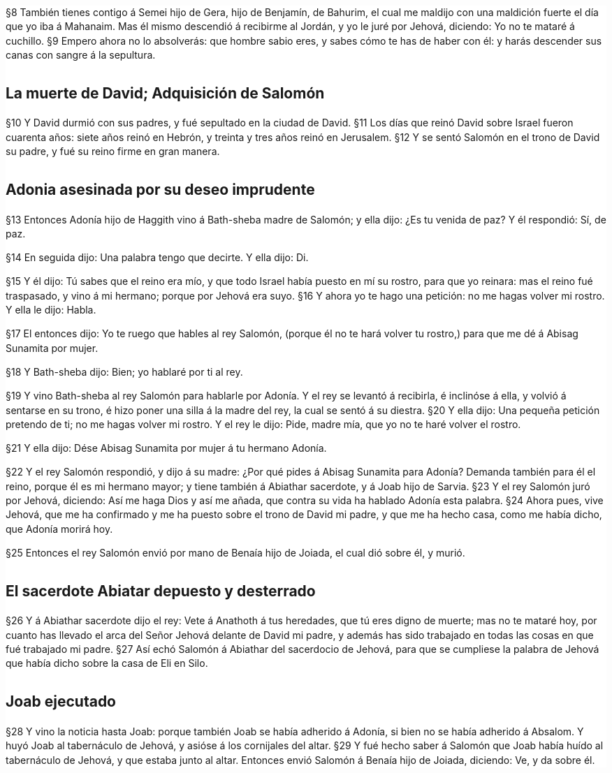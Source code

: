 §8 También tienes contigo á Semei hijo de Gera, hijo de Benjamín, de Bahurim, el cual me maldijo con una maldición fuerte el día que yo iba á Mahanaim. Mas él mismo descendió á recibirme al Jordán, y yo le juré por Jehová, diciendo: Yo no te mataré á cuchillo. 
§9 Empero ahora no lo absolverás: que hombre sabio eres, y sabes cómo te has de haber con él: y harás descender sus canas con sangre á la sepultura.

## La muerte de David; Adquisición de Salomón
§10 Y David durmió con sus padres, y fué sepultado en la ciudad de David. 
§11 Los días que reinó David sobre Israel fueron cuarenta años: siete años reinó en Hebrón, y treinta y tres años reinó en Jerusalem. 
§12 Y se sentó Salomón en el trono de David su padre, y fué su reino firme en gran manera.

## Adonia asesinada por su deseo imprudente
§13 Entonces Adonía hijo de Haggith vino á Bath-sheba madre de Salomón; y ella dijo: ¿Es tu venida de paz? Y él respondió: Sí, de paz.

§14 En seguida dijo: Una palabra tengo que decirte. Y ella dijo: Di.

§15 Y él dijo: Tú sabes que el reino era mío, y que todo Israel había puesto en mí su rostro, para que yo reinara: mas el reino fué traspasado, y vino á mi hermano; porque por Jehová era suyo. 
§16 Y ahora yo te hago una petición: no me hagas volver mi rostro. Y ella le dijo: Habla.

§17 El entonces dijo: Yo te ruego que hables al rey Salomón, (porque él no te hará volver tu rostro,) para que me dé á Abisag Sunamita por mujer.

§18 Y Bath-sheba dijo: Bien; yo hablaré por ti al rey.

§19 Y vino Bath-sheba al rey Salomón para hablarle por Adonía. Y el rey se levantó á recibirla, é inclinóse á ella, y volvió á sentarse en su trono, é hizo poner una silla á la madre del rey, la cual se sentó á su diestra. 
§20 Y ella dijo: Una pequeña petición pretendo de ti; no me hagas volver mi rostro. Y el rey le dijo: Pide, madre mía, que yo no te haré volver el rostro.

§21 Y ella dijo: Dése Abisag Sunamita por mujer á tu hermano Adonía.

§22 Y el rey Salomón respondió, y dijo á su madre: ¿Por qué pides á Abisag Sunamita para Adonía? Demanda también para él el reino, porque él es mi hermano mayor; y tiene también á Abiathar sacerdote, y á Joab hijo de Sarvia. 
§23 Y el rey Salomón juró por Jehová, diciendo: Así me haga Dios y así me añada, que contra su vida ha hablado Adonía esta palabra. 
§24 Ahora pues, vive Jehová, que me ha confirmado y me ha puesto sobre el trono de David mi padre, y que me ha hecho casa, como me había dicho, que Adonía morirá hoy.

§25 Entonces el rey Salomón envió por mano de Benaía hijo de Joiada, el cual dió sobre él, y murió.

## El sacerdote Abiatar depuesto y desterrado
§26 Y á Abiathar sacerdote dijo el rey: Vete á Anathoth á tus heredades, que tú eres digno de muerte; mas no te mataré hoy, por cuanto has llevado el arca del Señor Jehová delante de David mi padre, y además has sido trabajado en todas las cosas en que fué trabajado mi padre. 
§27 Así echó Salomón á Abiathar del sacerdocio de Jehová, para que se cumpliese la palabra de Jehová que había dicho sobre la casa de Eli en Silo.

## Joab ejecutado
§28 Y vino la noticia hasta Joab: porque también Joab se había adherido á Adonía, si bien no se había adherido á Absalom. Y huyó Joab al tabernáculo de Jehová, y asióse á los cornijales del altar. 
§29 Y fué hecho saber á Salomón que Joab había huído al tabernáculo de Jehová, y que estaba junto al altar. Entonces envió Salomón á Benaía hijo de Joiada, diciendo: Ve, y da sobre él.
